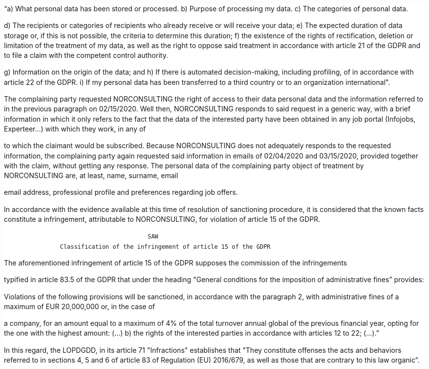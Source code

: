 “a) What personal data has been stored or processed.
b) Purpose of processing my data.
c) The categories of personal data.

d) The recipients or categories of recipients who already receive or will receive your data;
e) The expected duration of data storage or, if this is not possible, the criteria
to determine this duration;
f) the existence of the rights of rectification, deletion or limitation of the treatment of my
data, as well as the right to oppose said treatment in accordance with article 21 of the
GDPR and to file a claim with the competent control authority.

g) Information on the origin of the data; and
h) If there is automated decision-making, including profiling, of
in accordance with article 22 of the GDPR.
i) If my personal data has been transferred to a third country or to an organization
international".

The complaining party requested NORCONSULTING the right of access to their data
personal data and the information referred to in the previous paragraph on 02/15/2020. Well then,
NORCONSULTING responds to said request in a generic way, with a brief
information in which it only refers to the fact that the data of the interested party have been obtained
in any job portal (Infojobs, Experteer...) with which they work, in any of

to which the claimant would be subscribed. Because NORCONSULTING does not
adequately responds to the requested information, the complaining party again requested
said information in emails of 02/04/2020 and 03/15/2020, provided together with the
claim, without getting any response. The personal data of the complaining party
object of treatment by NORCONSULTING are, at least, name, surname, email

email address, professional profile and preferences regarding job offers.

In accordance with the evidence available at this time of resolution of
sanctioning procedure, it is considered that the known facts constitute a
infringement, attributable to NORCONSULTING, for violation of article 15 of the GDPR.

                                             SAW
                    Classification of the infringement of article 15 of the GDPR

The aforementioned infringement of article 15 of the GDPR supposes the commission of the infringements

typified in article 83.5 of the GDPR that under the heading "General conditions for the
imposition of administrative fines” provides:

Violations of the following provisions will be sanctioned, in accordance with the
paragraph 2, with administrative fines of a maximum of EUR 20,000,000 or, in the case of

a company, for an amount equal to a maximum of 4% of the total turnover
annual global of the previous financial year, opting for the one with the highest amount:
       (…)
       b) the rights of the interested parties in accordance with articles 12 to 22; (...).”

In this regard, the LOPDGDD, in its article 71 "Infractions" establishes that "They constitute
offenses the acts and behaviors referred to in sections 4, 5 and 6 of article 83
of Regulation (EU) 2016/679, as well as those that are contrary to this law
organic”.
